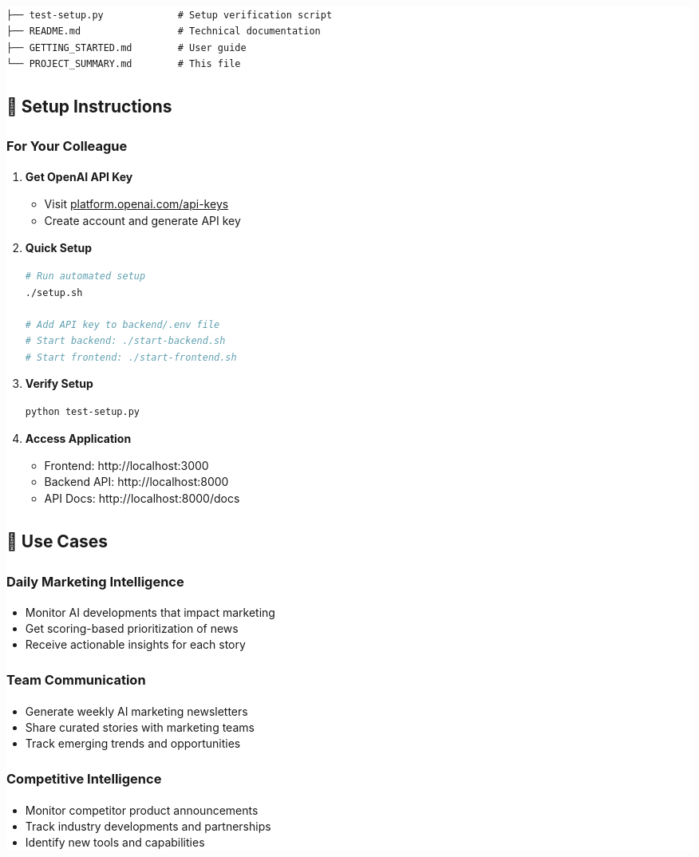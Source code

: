 ```
├── test-setup.py             # Setup verification script
├── README.md                 # Technical documentation
├── GETTING_STARTED.md        # User guide
└── PROJECT_SUMMARY.md        # This file
```

## 🚀 Setup Instructions

### For Your Colleague

1. **Get OpenAI API Key**
   - Visit [platform.openai.com/api-keys](https://platform.openai.com/api-keys)
   - Create account and generate API key

2. **Quick Setup**
   ```bash
   # Run automated setup
   ./setup.sh
   
   # Add API key to backend/.env file
   # Start backend: ./start-backend.sh
   # Start frontend: ./start-frontend.sh
   ```

3. **Verify Setup**
   ```bash
   python test-setup.py
   ```

4. **Access Application**
   - Frontend: http://localhost:3000
   - Backend API: http://localhost:8000
   - API Docs: http://localhost:8000/docs

## 🎯 Use Cases

### Daily Marketing Intelligence
- Monitor AI developments that impact marketing
- Get scoring-based prioritization of news
- Receive actionable insights for each story

### Team Communication
- Generate weekly AI marketing newsletters
- Share curated stories with marketing teams
- Track emerging trends and opportunities

### Competitive Intelligence
- Monitor competitor product announcements
- Track industry developments and partnerships
- Identify new tools and capabilities
